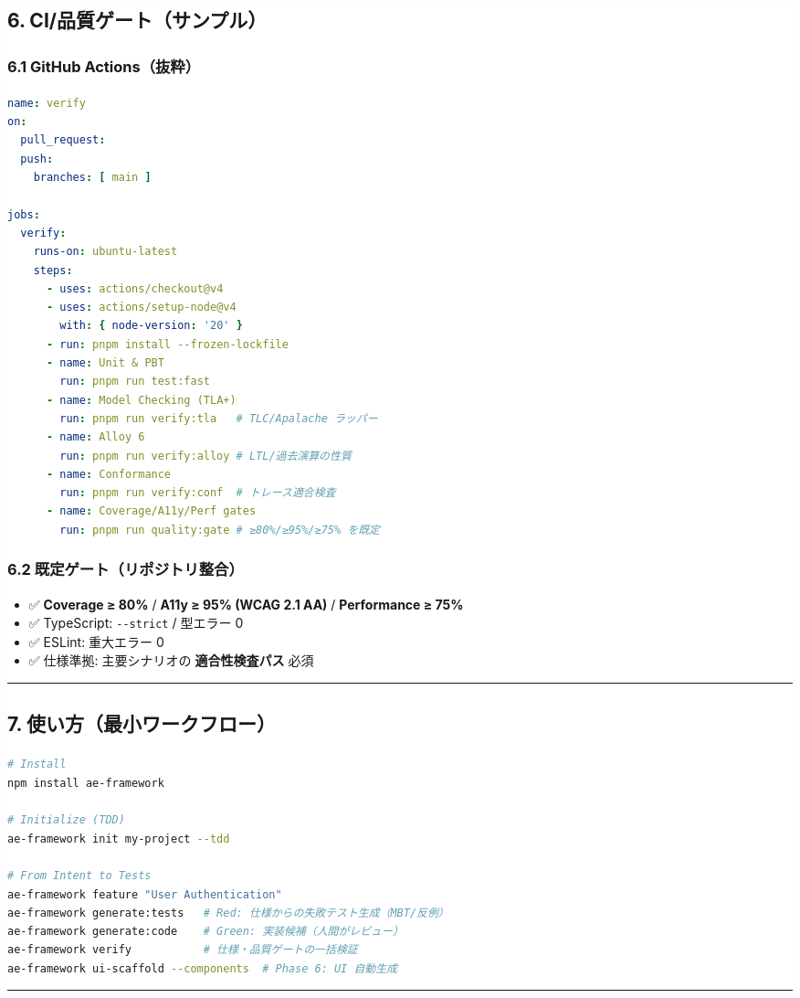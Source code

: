 
## 6. CI/品質ゲート（サンプル）

### 6.1 GitHub Actions（抜粋）
```yaml
name: verify
on:
  pull_request:
  push:
    branches: [ main ]

jobs:
  verify:
    runs-on: ubuntu-latest
    steps:
      - uses: actions/checkout@v4
      - uses: actions/setup-node@v4
        with: { node-version: '20' }
      - run: pnpm install --frozen-lockfile
      - name: Unit & PBT
        run: pnpm run test:fast
      - name: Model Checking (TLA+)
        run: pnpm run verify:tla   # TLC/Apalache ラッパー
      - name: Alloy 6
        run: pnpm run verify:alloy # LTL/過去演算の性質
      - name: Conformance
        run: pnpm run verify:conf  # トレース適合検査
      - name: Coverage/A11y/Perf gates
        run: pnpm run quality:gate # ≥80%/≥95%/≥75% を既定
```

### 6.2 既定ゲート（リポジトリ整合）
- ✅ **Coverage ≥ 80%** / **A11y ≥ 95% (WCAG 2.1 AA)** / **Performance ≥ 75%**  
- ✅ TypeScript: `--strict` / 型エラー 0  
- ✅ ESLint: 重大エラー 0  
- ✅ 仕様準拠: 主要シナリオの **適合性検査パス** 必須

---

## 7. 使い方（最小ワークフロー）
```bash
# Install
npm install ae-framework

# Initialize (TDD)
ae-framework init my-project --tdd

# From Intent to Tests
ae-framework feature "User Authentication"
ae-framework generate:tests   # Red: 仕様からの失敗テスト生成（MBT/反例）
ae-framework generate:code    # Green: 実装候補（人間がレビュー）
ae-framework verify           # 仕様・品質ゲートの一括検証
ae-framework ui-scaffold --components  # Phase 6: UI 自動生成
```

---